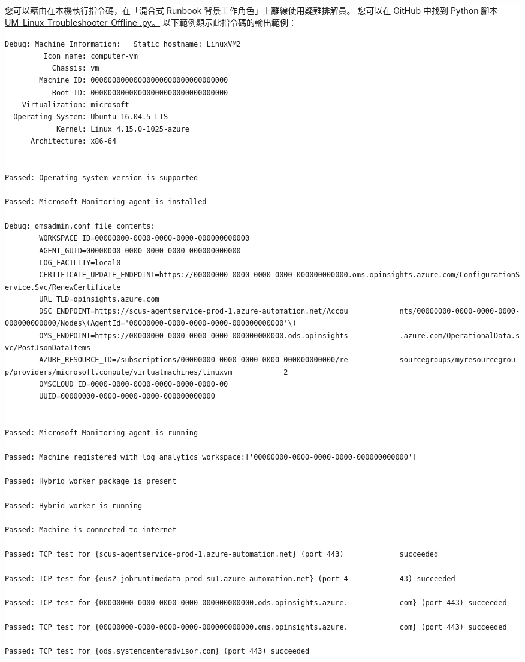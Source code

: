 您可以藉由在本機執行指令碼，在「混合式 Runbook 背景工作角色」上離線使用疑難排解員。 您可以在 GitHub 中找到 Python 腳本[UM_Linux_Troubleshooter_Offline .py。](https://github.com/Azure/updatemanagement/blob/main/UM_Linux_Troubleshooter_Offline.py) 以下範例顯示此指令碼的輸出範例：

```output
Debug: Machine Information:   Static hostname: LinuxVM2
         Icon name: computer-vm
           Chassis: vm
        Machine ID: 00000000000000000000000000000000
           Boot ID: 00000000000000000000000000000000
    Virtualization: microsoft
  Operating System: Ubuntu 16.04.5 LTS
            Kernel: Linux 4.15.0-1025-azure
      Architecture: x86-64


Passed: Operating system version is supported

Passed: Microsoft Monitoring agent is installed

Debug: omsadmin.conf file contents:
        WORKSPACE_ID=00000000-0000-0000-0000-000000000000
        AGENT_GUID=00000000-0000-0000-0000-000000000000
        LOG_FACILITY=local0
        CERTIFICATE_UPDATE_ENDPOINT=https://00000000-0000-0000-0000-000000000000.oms.opinsights.azure.com/ConfigurationService.Svc/RenewCertificate
        URL_TLD=opinsights.azure.com
        DSC_ENDPOINT=https://scus-agentservice-prod-1.azure-automation.net/Accou            nts/00000000-0000-0000-0000-000000000000/Nodes\(AgentId='00000000-0000-0000-0000-000000000000'\)
        OMS_ENDPOINT=https://00000000-0000-0000-0000-000000000000.ods.opinsights            .azure.com/OperationalData.svc/PostJsonDataItems
        AZURE_RESOURCE_ID=/subscriptions/00000000-0000-0000-0000-000000000000/re            sourcegroups/myresourcegroup/providers/microsoft.compute/virtualmachines/linuxvm            2
        OMSCLOUD_ID=0000-0000-0000-0000-0000-0000-00
        UUID=00000000-0000-0000-0000-000000000000


Passed: Microsoft Monitoring agent is running

Passed: Machine registered with log analytics workspace:['00000000-0000-0000-0000-000000000000']

Passed: Hybrid worker package is present

Passed: Hybrid worker is running

Passed: Machine is connected to internet

Passed: TCP test for {scus-agentservice-prod-1.azure-automation.net} (port 443)             succeeded

Passed: TCP test for {eus2-jobruntimedata-prod-su1.azure-automation.net} (port 4            43) succeeded

Passed: TCP test for {00000000-0000-0000-0000-000000000000.ods.opinsights.azure.            com} (port 443) succeeded

Passed: TCP test for {00000000-0000-0000-0000-000000000000.oms.opinsights.azure.            com} (port 443) succeeded

Passed: TCP test for {ods.systemcenteradvisor.com} (port 443) succeeded

```
